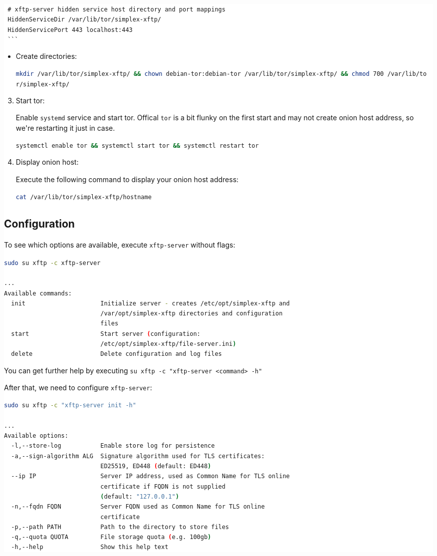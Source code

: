      # xftp-server hidden service host directory and port mappings
     HiddenServiceDir /var/lib/tor/simplex-xftp/
     HiddenServicePort 443 localhost:443
     ```

   - Create directories:

     ```sh
     mkdir /var/lib/tor/simplex-xftp/ && chown debian-tor:debian-tor /var/lib/tor/simplex-xftp/ && chmod 700 /var/lib/tor/simplex-xftp/
     ```

3. Start tor:

   Enable `systemd` service and start tor. Offical `tor` is a bit flunky on the first start and may not create onion host address, so we're restarting it just in case.

   ```sh
   systemctl enable tor && systemctl start tor && systemctl restart tor
   ```

4. Display onion host:

   Execute the following command to display your onion host address:

   ```sh
   cat /var/lib/tor/simplex-xftp/hostname
   ```

## Configuration

To see which options are available, execute `xftp-server` without flags:

```sh
sudo su xftp -c xftp-server

...
Available commands:
  init                     Initialize server - creates /etc/opt/simplex-xftp and
                           /var/opt/simplex-xftp directories and configuration
                           files
  start                    Start server (configuration:
                           /etc/opt/simplex-xftp/file-server.ini)
  delete                   Delete configuration and log files

```

You can get further help by executing `su xftp -c "xftp-server <command> -h"`

After that, we need to configure `xftp-server`:

```sh
sudo su xftp -c "xftp-server init -h"

...
Available options:
  -l,--store-log           Enable store log for persistence
  -a,--sign-algorithm ALG  Signature algorithm used for TLS certificates:
                           ED25519, ED448 (default: ED448)
  --ip IP                  Server IP address, used as Common Name for TLS online
                           certificate if FQDN is not supplied
                           (default: "127.0.0.1")
  -n,--fqdn FQDN           Server FQDN used as Common Name for TLS online
                           certificate
  -p,--path PATH           Path to the directory to store files
  -q,--quota QUOTA         File storage quota (e.g. 100gb)
  -h,--help                Show this help text
```